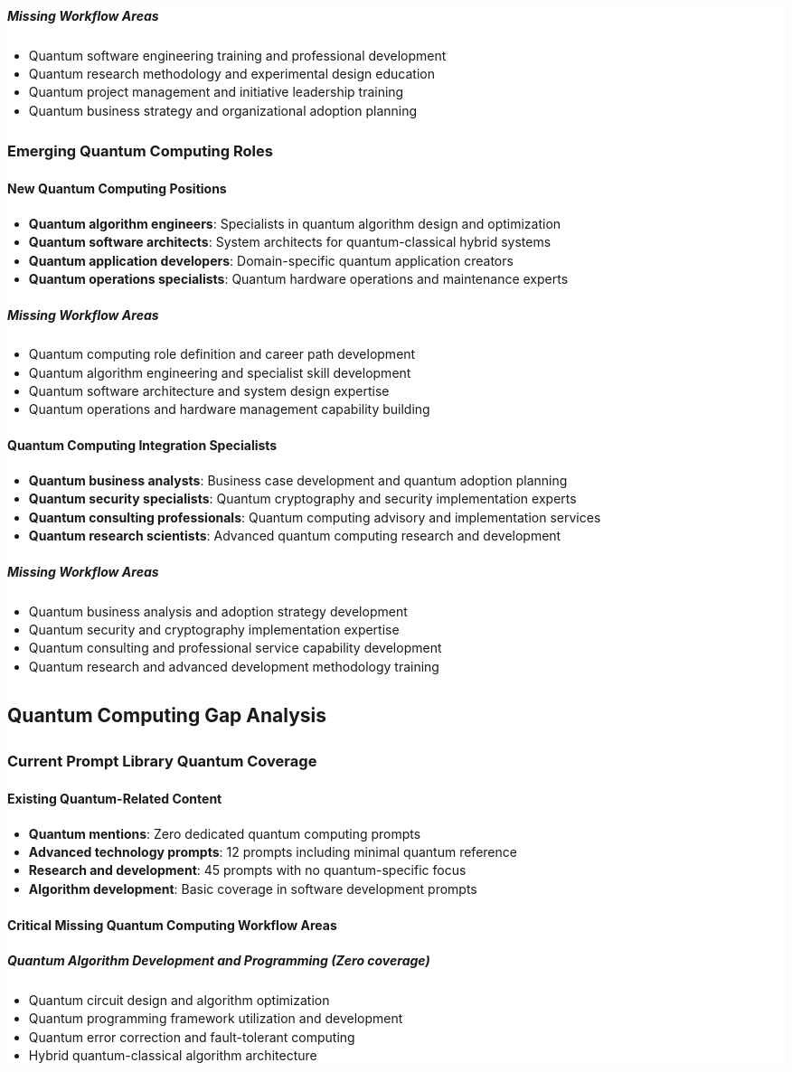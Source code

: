 ##### Missing Workflow Areas
- Quantum software engineering training and professional development
- Quantum research methodology and experimental design education
- Quantum project management and initiative leadership training
- Quantum business strategy and organizational adoption planning

### Emerging Quantum Computing Roles

#### New Quantum Computing Positions
- **Quantum algorithm engineers**: Specialists in quantum algorithm design and optimization
- **Quantum software architects**: System architects for quantum-classical hybrid systems
- **Quantum application developers**: Domain-specific quantum application creators
- **Quantum operations specialists**: Quantum hardware operations and maintenance experts

##### Missing Workflow Areas
- Quantum computing role definition and career path development
- Quantum algorithm engineering and specialist skill development
- Quantum software architecture and system design expertise
- Quantum operations and hardware management capability building

#### Quantum Computing Integration Specialists
- **Quantum business analysts**: Business case development and quantum adoption planning
- **Quantum security specialists**: Quantum cryptography and security implementation experts
- **Quantum consulting professionals**: Quantum computing advisory and implementation services
- **Quantum research scientists**: Advanced quantum computing research and development

##### Missing Workflow Areas
- Quantum business analysis and adoption strategy development
- Quantum security and cryptography implementation expertise
- Quantum consulting and professional service capability development
- Quantum research and advanced development methodology training

## Quantum Computing Gap Analysis

### Current Prompt Library Quantum Coverage

#### Existing Quantum-Related Content
- **Quantum mentions**: Zero dedicated quantum computing prompts
- **Advanced technology prompts**: 12 prompts including minimal quantum reference
- **Research and development**: 45 prompts with no quantum-specific focus
- **Algorithm development**: Basic coverage in software development prompts

#### Critical Missing Quantum Computing Workflow Areas

##### Quantum Algorithm Development and Programming (Zero coverage)
- Quantum circuit design and algorithm optimization
- Quantum programming framework utilization and development
- Quantum error correction and fault-tolerant computing
- Hybrid quantum-classical algorithm architecture
